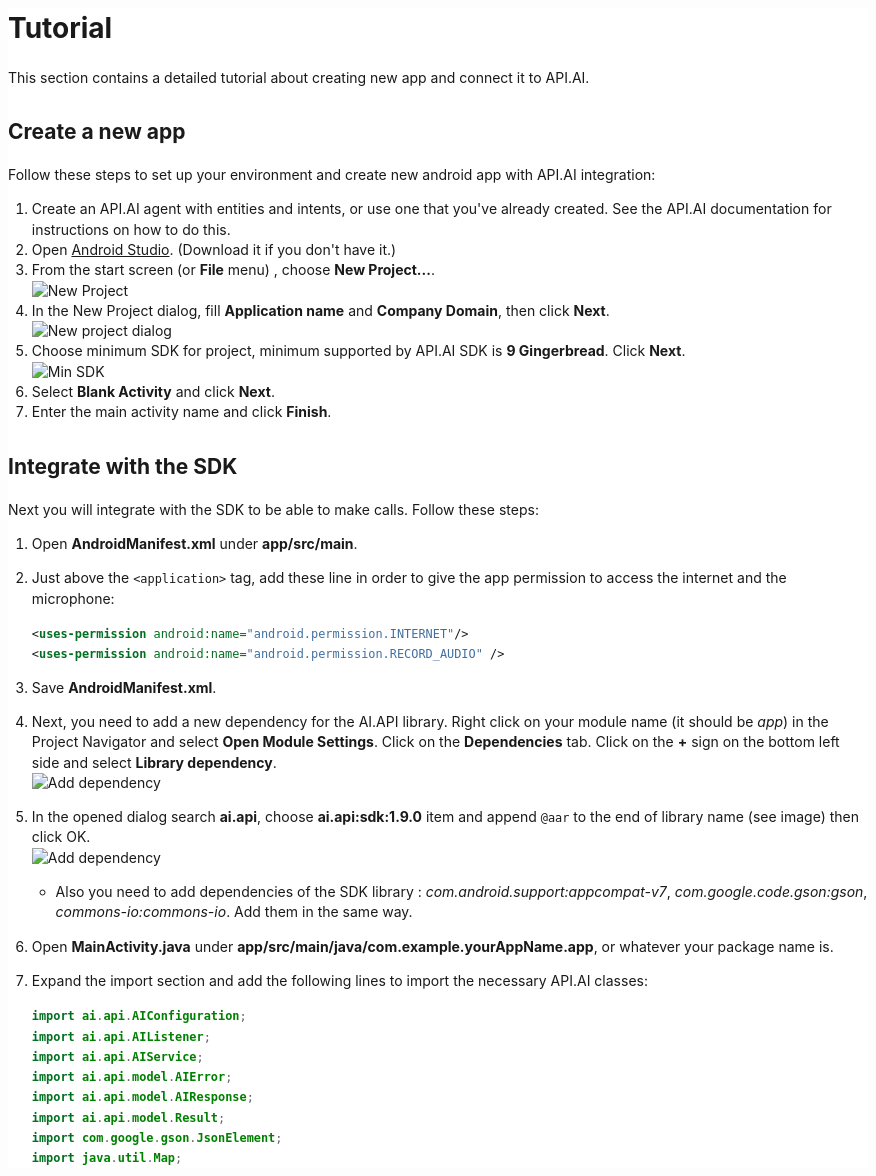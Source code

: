 # <a name="tutorial" />Tutorial

This section contains a detailed tutorial about creating new app and connect it to API.AI.

## Create a new app

Follow these steps to set up your environment and create new android app with API.AI integration:

1. Create an API.AI agent with entities and intents, or use one that you've already created. See the API.AI documentation for instructions on how to do this. 
2. Open [Android Studio](https://developer.android.com/sdk/installing/studio.html). (Download it if you don't have it.)
3. From the start screen (or **File** menu) , choose **New Project...**.<br/> ![New Project](docs/images/NewProject.png)
4. In the New Project dialog, fill **Application name** and **Company Domain**, then click **Next**.<br/> ![New project dialog](docs/images/NewProjectDialog.png)
5. Choose minimum SDK for project, minimum supported by API.AI SDK is **9 Gingerbread**. Click **Next**.<br/> ![Min SDK](docs/images/MinSDK.png)
6. Select **Blank Activity** and click **Next**.
7. Enter the main activity name and click **Finish**.

## Integrate with the SDK

Next you will integrate with the SDK to be able to make calls. Follow these steps:

1. Open **AndroidManifest.xml** under **app/src/main**. 
2. Just above the `<application>` tag, add these line in order to give the app permission to access the internet and the microphone:

    ```xml
    <uses-permission android:name="android.permission.INTERNET"/>
    <uses-permission android:name="android.permission.RECORD_AUDIO" />
    ```
    
3. Save **AndroidManifest.xml**.
4. Next, you need to add a new dependency for the AI.API library. Right click on your module name (it should be _app_) in the Project Navigator and select **Open Module Settings**. Click on the **Dependencies** tab. Click on the **+** sign on the bottom left side and select **Library dependency**. <br/>![Add dependency](docs/images/Dependencies.png)
5. In the opened dialog search **ai.api**, choose **ai.api:sdk:1.9.0** item and append `@aar` to the end of library name (see image) then click OK.<br/> ![Add dependency](docs/images/Dependencies2.png)
    * Also you need to add dependencies of the SDK library : *com.android.support:appcompat-v7*, *com.google.code.gson:gson*, *commons-io:commons-io*. Add them in the same way.
6. Open **MainActivity.java** under **app/src/main/java/com.example.yourAppName.app**, or whatever your package name is.
7. Expand the import section and add the following lines to import the necessary API.AI classes:
    
    ```java
    import ai.api.AIConfiguration;
    import ai.api.AIListener;
    import ai.api.AIService;
    import ai.api.model.AIError;
    import ai.api.model.AIResponse;
    import ai.api.model.Result;
    import com.google.gson.JsonElement;
    import java.util.Map;
    ```
    